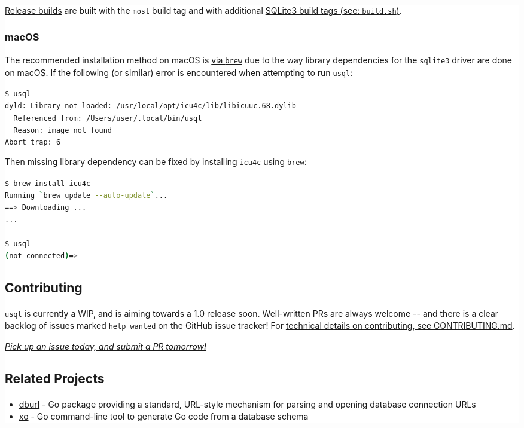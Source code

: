 [Release builds][releases] are built with the `most` build tag and with
additional [SQLite3 build tags (see: `build.sh`)](build.sh).

### macOS

The recommended installation method on macOS is [via `brew`][via Homebrew] due
to the way library dependencies for the `sqlite3` driver are done on macOS. If
the following (or similar) error is encountered when attempting to run `usql`:

```sh
$ usql
dyld: Library not loaded: /usr/local/opt/icu4c/lib/libicuuc.68.dylib
  Referenced from: /Users/user/.local/bin/usql
  Reason: image not found
Abort trap: 6
```

Then missing library dependency can be fixed by installing
[`icu4c`](http://site.icu-project.org) using `brew`:

```sh
$ brew install icu4c
Running `brew update --auto-update`...
==> Downloading ...
...

$ usql
(not connected)=>
```

## Contributing

`usql` is currently a WIP, and is aiming towards a 1.0 release soon.
Well-written PRs are always welcome -- and there is a clear backlog of issues
marked `help wanted` on the GitHub issue tracker! For [technical details on
contributing, see CONTRIBUTING.md](CONTRIBUTING.md).

[_Pick up an issue today, and submit a PR tomorrow!_][help-wanted]

## Related Projects

- [dburl][dburl] - Go package providing a standard, URL-style mechanism for parsing
  and opening database connection URLs
- [xo][xo] - Go command-line tool to generate Go code from a database schema

[dburl]: https://github.com/xo/dburl
[dburl-schemes]: https://github.com/xo/dburl#protocol-schemes-and-aliases
[go-time]: https://pkg.go.dev/time#pkg-constants
[go-sql]: https://pkg.go.dev/database/sql
[homebrew]: https://brew.sh/
[xo]: https://github.com/xo/xo
[xo-tap]: https://github.com/xo/homebrew-xo
[chroma]: https://github.com/alecthomas/chroma
[chroma-formatter]: https://github.com/alecthomas/chroma#formatters
[chroma-style]: https://xyproto.github.io/splash/docs/all.html
[help-wanted]: https://github.com/xo/usql/issues?q=is:open+is:issue+label:%22help+wanted%22
[aur]: https://aur.archlinux.org/packages/usql
[yay]: https://github.com/Jguer/yay
[arch-makepkg]: https://wiki.archlinux.org/title/makepkg
[backticks]: #backticks "Backticks"
[config]: #configuration "Configuration"
[commands]: #backslash-commands "Backslash Commands"
[completion]: #context-completion "Context Completion"
[connecting]: #connecting-to-databases "Connecting to Databases"
[contributing]: #contributing "Contributing"
[copying]: #copying-between-databases "Copying Between Databases"
[highlighting]: #syntax-highlighting "Syntax Highlighting"
[termgraphics]: #terminal-graphics "Terminal Graphics"
[timefmt]: #time-formatting "Time Formatting"
[usqlpass]: #passwords "Passwords"
[usqlrc]: #runtime-configuration-rc-file "Runtime Configuration File"
[variables]: #variables "Variables"
[runtime-vars]: #runtime-variables "Runtime Variables"
[connection-vars]: #connection-variables "Connection Variables"
[print-vars]: #display-formatting-(print)-variables "Display Formatting (print) Variables"
[kitty-graphics]: https://sw.kovidgoyal.net/kitty/graphics-protocol.html
[iterm-graphics]: https://iterm2.com/documentation-images.html
[sixel-graphics]: https://saitoha.github.io/libsixel/
[rasterm]: https://github.com/kenshaw/rasterm
[wezterm]: https://wezfurlong.org/wezterm/
[iterm2]: https://iterm2.com
[foot]: https://codeberg.org/dnkl/foot
[kitty]: https://sw.kovidgoyal.net/kitty/
[arewesixelyet]: https://www.arewesixelyet.com
[chart-command]: #chart-command "\\chart meta command"
[yaml]: https://yaml.org


[usql-ci]: https://github.com/xo/usql/actions/workflows/test.yml "Test CI"
[usql-ci-status]: https://github.com/xo/usql/actions/workflows/test.yml/badge.svg "Test CI"
[goref-usql]: https://pkg.go.dev/github.com/xo/usql "Go Reference"
[goref-usql-status]: https://pkg.go.dev/badge/github.com/xo/usql.svg "Go Reference"
[release-status]: https://img.shields.io/github/v/release/xo/usql?display_name=tag&sort=semver "Latest Release"
[discord]: https://discord.gg/WDWAgXwJqN "Discord Discussion"
[discord-status]: https://img.shields.io/discord/829150509658013727.svg?label=Discord&logo=Discord&colorB=7289da&style=flat-square "Discord Discussion"
[installing]: #installing "Installing"
[databases]: #database-support "Database Support"
[releases]: https://github.com/xo/usql/releases "Releases"
[via Release]: #installing-via-release
[via Homebrew]: #installing-via-homebrew-macos-and-linux
[via AUR]: #installing-via-aur-arch-linux
[via Scoop]: #installing-via-scoop-windows
[via Go]: #installing-via-go
[via Docker]: #installing-via-docker
[docker-hub]: https://hub.docker.com/r/usql/usql
[d-adodb]: https://github.com/mattn/go-adodb
[d-athena]: https://github.com/uber/athenadriver
[d-avatica]: https://github.com/apache/calcite-avatica-go
[d-bigquery]: https://github.com/go-gorm/bigquery
[d-cassandra]: https://github.com/MichaelS11/go-cql-driver
[d-chai]: https://github.com/chaisql/chai
[d-clickhouse]: https://github.com/ClickHouse/clickhouse-go
[d-cosmos]: https://github.com/btnguyen2k/gocosmos
[d-couchbase]: https://github.com/couchbase/go_n1ql
[d-csvq]: https://github.com/mithrandie/csvq-driver
[d-databend]: https://github.com/datafuselabs/databend-go
[d-databricks]: https://github.com/databricks/databricks-sql-go
[d-duckdb]: https://github.com/marcboeker/go-duckdb
[d-dynamodb]: https://github.com/btnguyen2k/godynamo
[d-exasol]: https://github.com/exasol/exasol-driver-go
[d-firebird]: https://github.com/nakagami/firebirdsql
[d-flightsql]: https://github.com/apache/arrow/tree/main/go/arrow/flight/flightsql/driver
[d-godror]: https://github.com/godror/godror
[d-h2]: https://github.com/jmrobles/h2go
[d-hive]: https://github.com/sql-machine-learning/gohive
[d-ignite]: https://github.com/amsokol/ignite-go-client
[d-impala]: https://github.com/bippio/go-impala
[d-maxcompute]: https://github.com/sql-machine-learning/gomaxcompute
[d-moderncsqlite]: https://gitlab.com/cznic/sqlite
[d-mymysql]: https://github.com/ziutek/mymysql
[d-mysql]: https://github.com/go-sql-driver/mysql
[d-netezza]: https://github.com/IBM/nzgo
[d-odbc]: https://github.com/alexbrainman/odbc
[d-oracle]: https://github.com/sijms/go-ora
[d-ots]: https://github.com/aliyun/aliyun-tablestore-go-sql-driver
[d-pgx]: https://github.com/jackc/pgx
[d-postgres]: https://github.com/lib/pq
[d-presto]: https://github.com/prestodb/presto-go-client
[d-ql]: https://gitlab.com/cznic/ql
[d-ramsql]: https://github.com/proullon/ramsql
[d-sapase]: https://github.com/thda/tds
[d-saphana]: https://github.com/SAP/go-hdb
[d-snowflake]: https://github.com/snowflakedb/gosnowflake
[d-spanner]: https://github.com/googleapis/go-sql-spanner
[d-sqlite3]: https://github.com/mattn/go-sqlite3
[d-sqlserver]: https://github.com/microsoft/go-mssqldb
[d-trino]: https://github.com/trinodb/trino-go-client
[d-vertica]: https://github.com/vertica/vertica-sql-go
[d-voltdb]: https://github.com/VoltDB/voltdb-client-go
[d-ydb]: https://github.com/ydb-platform/ydb-go-sdk
[f-cgo]: #f-cgo "Requires CGO"
[f-wire]: #f-wire "Wire compatible"
[f-path]: #f-path "URL Paths for Databases"
[f-ts]: #f-ts "Timestamp Value"